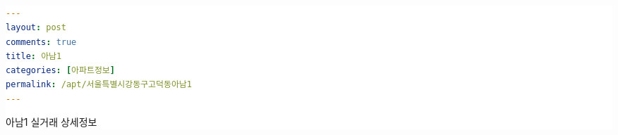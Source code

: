```yaml
---
layout: post
comments: true
title: 아남1
categories: [아파트정보]
permalink: /apt/서울특별시강동구고덕동아남1
---
```


아남1 실거래 상세정보

<script type="text/javascript">
  google.charts.load('current', {'packages':['line', 'corechart']});
  google.charts.setOnLoadCallback(drawChart);

  function drawChart() {
    var data = new google.visualization.DataTable();
    data.addColumn('date', '거래일');
    data.addColumn('number', "매매");
    data.addColumn('number', "전세");
    data.addColumn('number', "전매");
